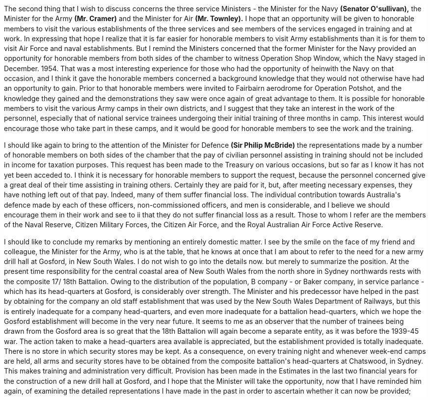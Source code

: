The second thing that I wish to discuss concerns the three service Ministers - the Minister for the Navy  **(Senator O'sullivan),**  the Minister for the Army  **(Mr. Cramer)**  and the Minister for Air  **(Mr. Townley).**  I hope that an opportunity will be given to honorable members to visit the various establishments of the three services and see members of the services engaged in training and at work. In expressing that hope I realize that it is far easier for honorable members to visit Army establishments than it is for them to visit Air Force and naval establishments. But I remind the Ministers concerned that the former Minister for the Navy provided an opportunity for honorable members from both sides of the chamber to witness Operation Shop Window, which the Navy staged in December. 1954. That was a most interesting experience for those who had the opportunity of heinwith the Navy on that occasion, and I think it gave the honorable members concerned a background knowledge that they would not otherwise have had an opportunity to gain. Prior to that honorable members were invited to Fairbairn aerodrome for Operation Potshot, and the knowledge they gained and the demonstrations they saw were once again of great advantage to them. It is possible for honorable members to visit the various Army camps in their own districts, and I suggest that they take an interest in the work of the personnel, especially that of national service trainees undergoing their initial training of three months in camp. This interest would encourage those who take part in these camps, and it would be good for honorable members to see the work and the training. 

I should like again to bring to the attention of the Minister for Defence  **(Sir Philip McBride)**  the representations made by a number of honorable members on both sides of the chamber that the pay of civilian personnel assisting in training should not be included in income for taxation purposes. This request has been made to the Treasury on various occasions, but so far as I know it has not yet been acceded to. I think it is necessary for honorable members to support the request, because the personnel concerned give a great deal of their time assisting in training others. Certainly they are paid for it, but, after meeting necessary expenses, they have nothing left out of that pay. Indeed, many of them suffer financial loss. The individual contribution towards Australia's defence made by each of these officers, non-commissioned officers, and men is considerable, and I believe we should encourage them in their work and see to ii that they do not suffer financial loss as a result. Those to whom I refer are the members of the Naval Reserve, Citizen Military Forces, the Citizen Air Force, and the Royal Australian Air Force Active Reserve. 

I should like to conclude my remarks by mentioning an entirely domestic matter. I see by the smile on the face of my friend and colleague, the Minister for the Army, who is at the table, that he knows at once that I am about to refer to the need for a new army drill hall at Gosford, in New South Wales. I do not wish to go into the details now. but merely to summarize the position. At the present time responsibility for the central coastal area of New South Wales from the north shore in Sydney northwards rests with the composite 17/ 18th Battalion. Owing to the distribution of the population, B company - or Baker company, in service parlance - which has its head-quarters at Gosford, is considerably over strength. The Minister and his predecessor have helped in the past by obtaining for the company an old staff establishment that was used by the New South Wales Department of Railways, but this is entirely inadequate for a company head-quarters, and even more inadequate for a battalion head-quarters, which we hope the Gosford establishment will become in the very near future. It seems to me as an observer that the number of trainees being drawn from the Gosford area is so great that the 18th Battalion will again become a separate entity, as it was before the 1939-45 war. The action taken to make a head-quarters area available is appreciated, but the establishment provided is totally inadequate. There is no store in which security stores may be kept. As a consequence, on every training night and whenever week-end camps are held, all arms and security stores have to be obtained from the composite battalion's head-quarters at Chatswood, in Sydney. This makes training and administration very difficult. Provision has been made in the Estimates in the last two financial years for the construction of a new drill hall at Gosford, and I hope that the Minister will take the opportunity, now that I have reminded him again, of examining the detailed representations I have made in the past in order to ascertain whether it can now be provided; 
